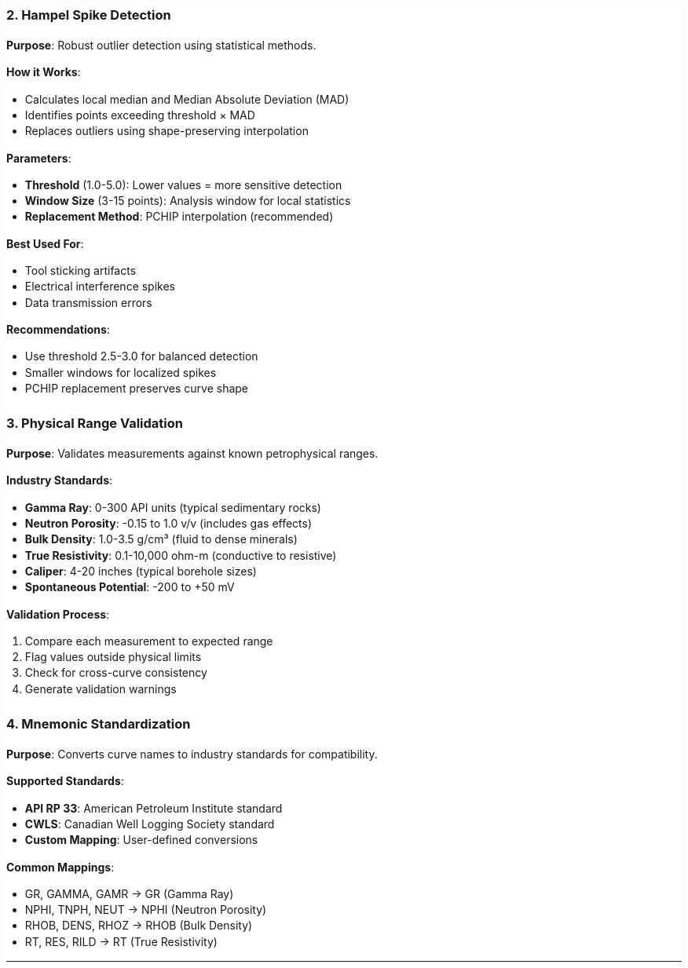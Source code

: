 ### 2. Hampel Spike Detection

**Purpose**: Robust outlier detection using statistical methods.

**How it Works**:
- Calculates local median and Median Absolute Deviation (MAD)
- Identifies points exceeding threshold × MAD
- Replaces outliers using shape-preserving interpolation

**Parameters**:
- **Threshold** (1.0-5.0): Lower values = more sensitive detection
- **Window Size** (3-15 points): Analysis window for local statistics
- **Replacement Method**: PCHIP interpolation (recommended)

**Best Used For**:
- Tool sticking artifacts
- Electrical interference spikes
- Data transmission errors

**Recommendations**:
- Use threshold 2.5-3.0 for balanced detection
- Smaller windows for localized spikes
- PCHIP replacement preserves curve shape

### 3. Physical Range Validation

**Purpose**: Validates measurements against known petrophysical ranges.

**Industry Standards**:
- **Gamma Ray**: 0-300 API units (typical sedimentary rocks)
- **Neutron Porosity**: -0.15 to 1.0 v/v (includes gas effects)
- **Bulk Density**: 1.0-3.5 g/cm³ (fluid to dense minerals)
- **True Resistivity**: 0.1-10,000 ohm-m (conductive to resistive)
- **Caliper**: 4-20 inches (typical borehole sizes)
- **Spontaneous Potential**: -200 to +50 mV

**Validation Process**:
1. Compare each measurement to expected range
2. Flag values outside physical limits
3. Check for cross-curve consistency
4. Generate validation warnings

### 4. Mnemonic Standardization

**Purpose**: Converts curve names to industry standards for compatibility.

**Supported Standards**:
- **API RP 33**: American Petroleum Institute standard
- **CWLS**: Canadian Well Logging Society standard
- **Custom Mapping**: User-defined conversions

**Common Mappings**:
- GR, GAMMA, GAMR → GR (Gamma Ray)
- NPHI, TNPH, NEUT → NPHI (Neutron Porosity)
- RHOB, DENS, RHOZ → RHOB (Bulk Density)
- RT, RES, RILD → RT (True Resistivity)

---